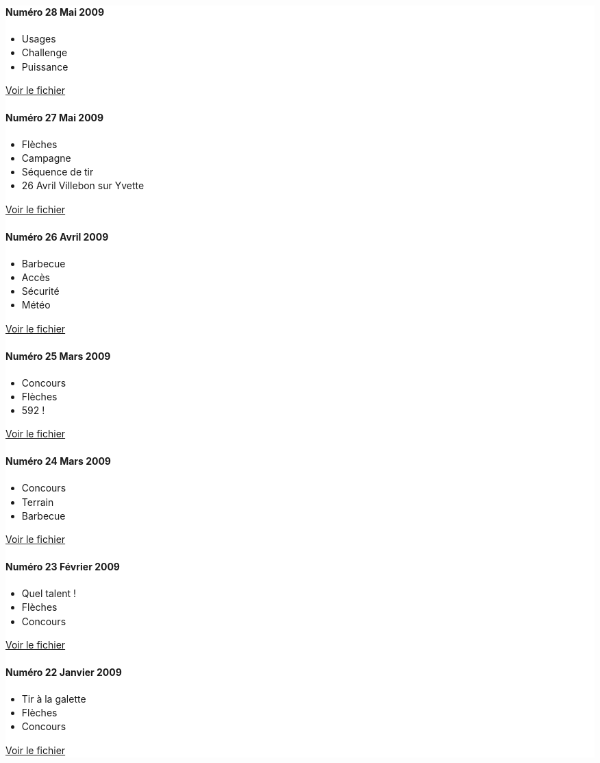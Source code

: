 #### Numéro 28 Mai 2009

- Usages
- Challenge
- Puissance

[Voir le fichier](/newsletters/NEWSLETTER%2028.pdf "Lettre numéro 28")

#### Numéro 27 Mai 2009

- Flèches
- Campagne
- Séquence de tir
- 26 Avril Villebon sur Yvette

[Voir le fichier](/newsletters/NEWSLETTER%2027.pdf "Lettre numéro 27")

#### Numéro 26 Avril 2009

- Barbecue
- Accès
- Sécurité
- Météo

[Voir le fichier](/newsletters/NEWSLETTER%2026.pdf "Lettre numéro 26")

#### Numéro 25 Mars 2009

- Concours
- Flèches
- 592 !

[Voir le fichier](/newsletters/NEWSLETTER%2025.pdf "Lettre numéro 25")

#### Numéro 24 Mars 2009

- Concours
- Terrain
- Barbecue

[Voir le fichier](/newsletters/NEWSLETTER%2024.pdf "Lettre numéro 24")

#### Numéro 23 Février 2009

- Quel talent !
- Flèches
- Concours

[Voir le fichier](/newsletters/NEWSLETTER%2023.pdf "Lettre numéro 23")

#### Numéro 22 Janvier 2009

- Tir à la galette
- Flèches
- Concours

[Voir le fichier](/newsletters/NEWSLETTER%2022.pdf "Lettre numéro 22")
